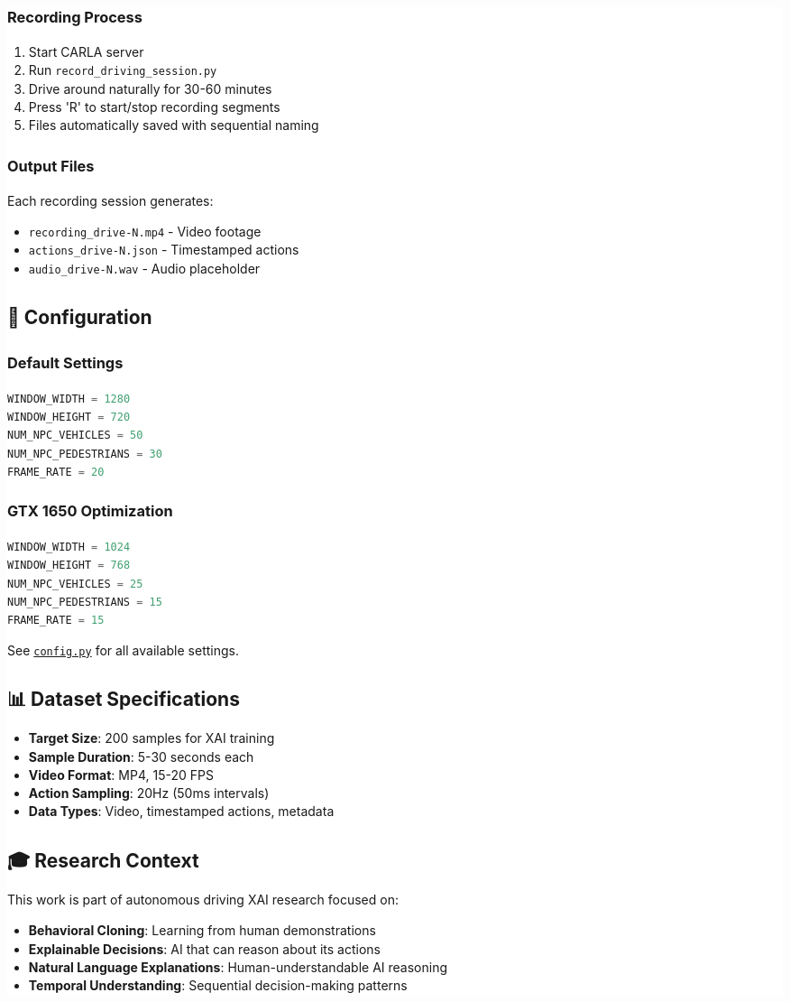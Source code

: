 ### Recording Process
1. Start CARLA server
2. Run `record_driving_session.py`
3. Drive around naturally for 30-60 minutes
4. Press 'R' to start/stop recording segments
5. Files automatically saved with sequential naming

### Output Files
Each recording session generates:
- `recording_drive-N.mp4` - Video footage
- `actions_drive-N.json` - Timestamped actions  
- `audio_drive-N.wav` - Audio placeholder

## 🔧 Configuration

### Default Settings
```python
WINDOW_WIDTH = 1280
WINDOW_HEIGHT = 720
NUM_NPC_VEHICLES = 50
NUM_NPC_PEDESTRIANS = 30
FRAME_RATE = 20
```

### GTX 1650 Optimization
```python
WINDOW_WIDTH = 1024
WINDOW_HEIGHT = 768  
NUM_NPC_VEHICLES = 25
NUM_NPC_PEDESTRIANS = 15
FRAME_RATE = 15
```

See [`config.py`](config.py) for all available settings.

## 📊 Dataset Specifications

- **Target Size**: 200 samples for XAI training
- **Sample Duration**: 5-30 seconds each
- **Video Format**: MP4, 15-20 FPS
- **Action Sampling**: 20Hz (50ms intervals)
- **Data Types**: Video, timestamped actions, metadata

## 🎓 Research Context

This work is part of autonomous driving XAI research focused on:
- **Behavioral Cloning**: Learning from human demonstrations
- **Explainable Decisions**: AI that can reason about its actions
- **Natural Language Explanations**: Human-understandable AI reasoning
- **Temporal Understanding**: Sequential decision-making patterns
